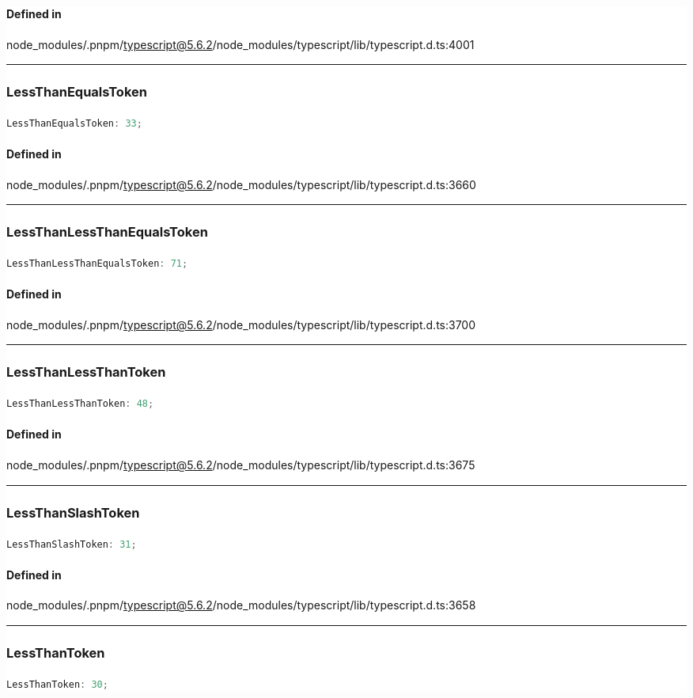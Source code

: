 #### Defined in

node\_modules/.pnpm/typescript@5.6.2/node\_modules/typescript/lib/typescript.d.ts:4001

***

### LessThanEqualsToken

```ts
LessThanEqualsToken: 33;
```

#### Defined in

node\_modules/.pnpm/typescript@5.6.2/node\_modules/typescript/lib/typescript.d.ts:3660

***

### LessThanLessThanEqualsToken

```ts
LessThanLessThanEqualsToken: 71;
```

#### Defined in

node\_modules/.pnpm/typescript@5.6.2/node\_modules/typescript/lib/typescript.d.ts:3700

***

### LessThanLessThanToken

```ts
LessThanLessThanToken: 48;
```

#### Defined in

node\_modules/.pnpm/typescript@5.6.2/node\_modules/typescript/lib/typescript.d.ts:3675

***

### LessThanSlashToken

```ts
LessThanSlashToken: 31;
```

#### Defined in

node\_modules/.pnpm/typescript@5.6.2/node\_modules/typescript/lib/typescript.d.ts:3658

***

### LessThanToken

```ts
LessThanToken: 30;
```
